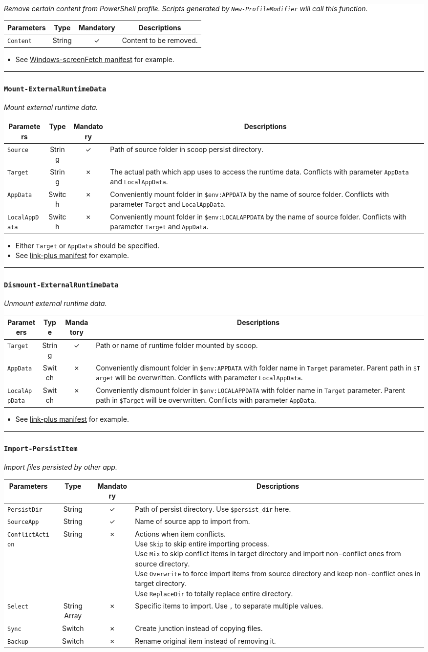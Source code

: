 _Remove certain content from PowerShell profile. Scripts generated by `New-ProfileModifier` will call this function._

|Parameters|Type|Mandatory|Descriptions|
|----|:----:|:----:|----|
|`Content`|String|&check;|Content to be removed.|

- See [Windows-screenFetch manifest](https://github.com/AkariiinMKII/Scoop4kariiin/blob/main/bucket/Windows-screenFetch.json) for example.

----

### `Mount-ExternalRuntimeData`

_Mount external runtime data._

|Parameters|Type|Mandatory|Descriptions|
|----|:----:|:----:|----|
|`Source`|String|&check;|Path of source folder in scoop persist directory.|
|`Target`|String|&cross;|The actual path which app uses to access the runtime data. Conflicts with parameter `AppData` and `LocalAppData`.|
|`AppData`|Switch|&cross;|Conveniently mount folder in `$env:APPDATA` by the name of source folder. Conflicts with parameter `Target` and `LocalAppData`.|
|`LocalAppData`|Switch|&cross;|Conveniently mount folder in `$env:LOCALAPPDATA` by the name of source folder. Conflicts with parameter `Target` and `AppData`.|

- Either `Target` or `AppData` should be specified.
- See [link-plus manifest](https://github.com/AkariiinMKII/Scoop4kariiin/blob/main/bucket/link-plus.json) for example.

----

### `Dismount-ExternalRuntimeData`

_Unmount external runtime data._

|Parameters|Type|Mandatory|Descriptions|
|----|:----:|:----:|----|
|`Target`|String|&check;|Path or name of runtime folder mounted by scoop.|
|`AppData`|Switch|&cross;|Conveniently dismount folder in `$env:APPDATA` with folder name in `Target` parameter. Parent path in `$Target` will be overwritten. Conflicts with parameter `LocalAppData`.|
|`LocalAppData`|Switch|&cross;|Conveniently dismount folder in `$env:LOCALAPPDATA` with folder name in `Target` parameter. Parent path in `$Target` will be overwritten. Conflicts with parameter `AppData`.|

- See [link-plus manifest](https://github.com/AkariiinMKII/Scoop4kariiin/blob/main/bucket/link-plus.json) for example.

----

### `Import-PersistItem`

_Import files persisted by other app._

|Parameters|Type|Mandatory|Descriptions|
|----|:----:|:----:|----|
|`PersistDir`|String|&check;|Path of persist directory. Use `$persist_dir` here.|
|`SourceApp`|String|&check;|Name of source app to import from.|
|`ConflictAction`|String|&cross;|Actions when item conflicts.<br/>Use `Skip` to skip entire importing process.<br/>Use `Mix` to skip conflict items in target directory and import non-conflict ones from source directory.<br/>Use `Overwrite` to force import items from source directory and keep non-conflict ones in target directory.<br/>Use `ReplaceDir` to totally replace entire directory.|
|`Select`|String Array|&cross;|Specific items to import. Use `,` to separate multiple values.|
|`Sync`|Switch|&cross;|Create junction instead of copying files.|
|`Backup`|Switch|&cross;|Rename original item instead of removing it.|

